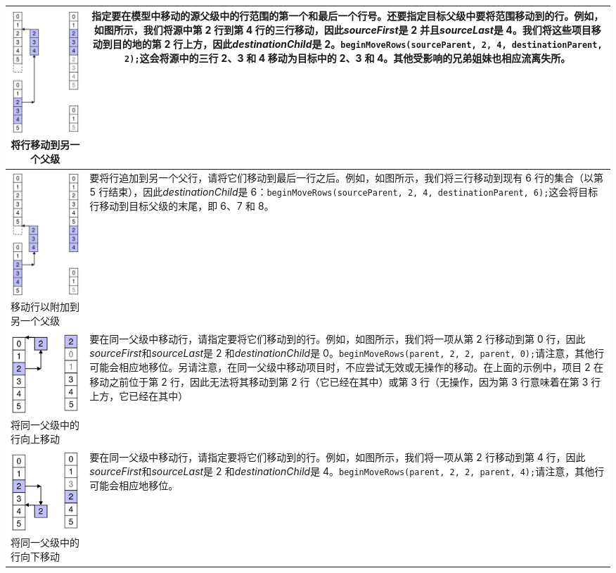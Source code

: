 | ![img](.\QAbstractItemModel\modelview-move-rows-1.png)将行移动到另一个父级 | 指定要在模型中移动的源父级中的行范围的第一个和最后一个行号。还要指定目标父级中要将范围移动到的行。例如，如图所示，我们将源中第 2 行到第 4 行的三行移动，因此*sourceFirst*是 2 并且*sourceLast*是 4。我们将这些项目移动到目的地的第 2 行上方，因此*destinationChild*是 2。`beginMoveRows(sourceParent, 2, 4, destinationParent, 2);`这会将源中的三行 2、3 和 4 移动为目标中的 2、3 和 4。其他受影响的兄弟姐妹也相应流离失所。 |
| ------------------------------------------------------------ | ------------------------------------------------------------ |
| ![img](.\QAbstractItemModel\modelview-move-rows-2.png)移动行以附加到另一个父级 | 要将行追加到另一个父行，请将它们移动到最后一行之后。例如，如图所示，我们将三行移动到现有 6 行的集合（以第 5 行结束），因此*destinationChild*是 6：`beginMoveRows(sourceParent, 2, 4, destinationParent, 6);`这会将目标行移动到目标父级的末尾，即 6、7 和 8。 |
| ![img](.\QAbstractItemModel\modelview-move-rows-3.png)将同一父级中的行向上移动 | 要在同一父级中移动行，请指定要将它们移动到的行。例如，如图所示，我们将一项从第 2 行移动到第 0 行，因此*sourceFirst*和*sourceLast*是 2 和*destinationChild*是 0。`beginMoveRows(parent, 2, 2, parent, 0);`请注意，其他行可能会相应地移位。另请注意，在同一父级中移动项目时，不应尝试无效或无操作的移动。在上面的示例中，项目 2 在移动之前位于第 2 行，因此无法将其移动到第 2 行（它已经在其中）或第 3 行（无操作，因为第 3 行意味着在第 3 行上方，它已经在其中） |
| ![img](.\QAbstractItemModel\modelview-move-rows-4.png)将同一父级中的行向下移动 | 要在同一父级中移动行，请指定要将它们移动到的行。例如，如图所示，我们将一项从第 2 行移动到第 4 行，因此*sourceFirst*和*sourceLast*是 2 和*destinationChild*是 4。`beginMoveRows(parent, 2, 2, parent, 4);`请注意，其他行可能会相应地移位。 |
